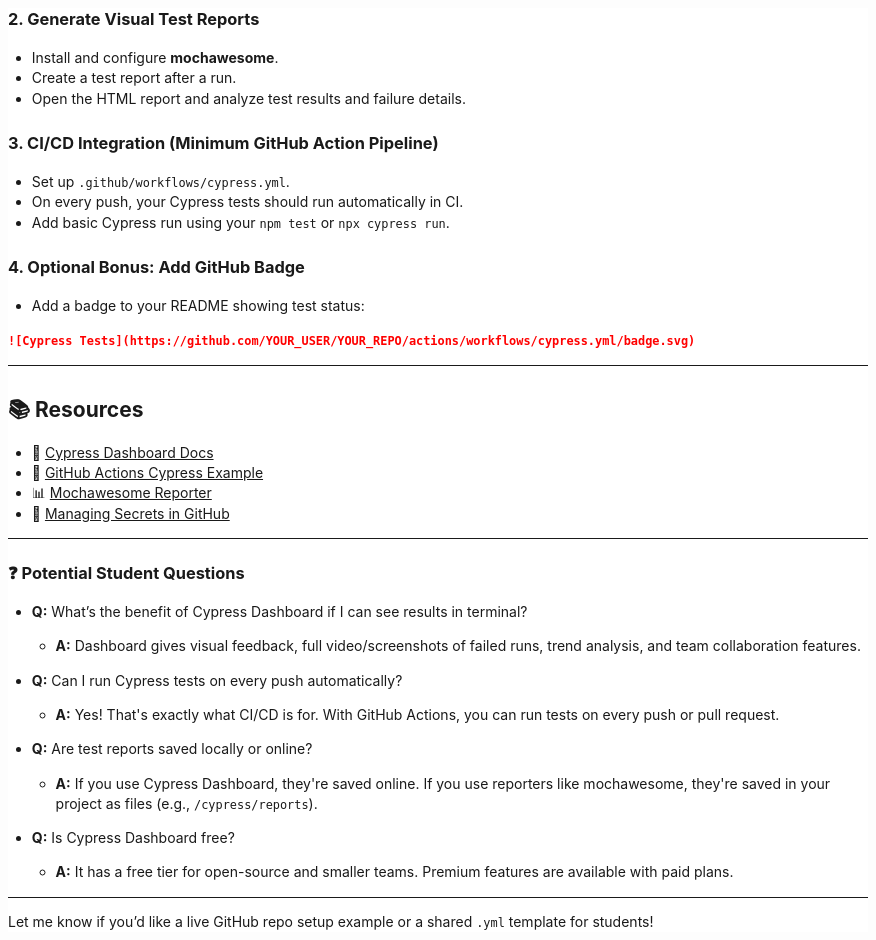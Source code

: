### 2. **Generate Visual Test Reports**
- Install and configure **mochawesome**.
- Create a test report after a run.
- Open the HTML report and analyze test results and failure details.

### 3. **CI/CD Integration (Minimum GitHub Action Pipeline)**
- Set up `.github/workflows/cypress.yml`.
- On every push, your Cypress tests should run automatically in CI.
- Add basic Cypress run using your `npm test` or `npx cypress run`.

### 4. **Optional Bonus: Add GitHub Badge**
- Add a badge to your README showing test status:
```markdown
![Cypress Tests](https://github.com/YOUR_USER/YOUR_REPO/actions/workflows/cypress.yml/badge.svg)
```

---

## 📚 Resources

- 📘 [Cypress Dashboard Docs](https://docs.cypress.io/guides/cloud)
- 💾 [GitHub Actions Cypress Example](https://github.com/cypress-io/github-action)
- 📊 [Mochawesome Reporter](https://github.com/adamgruber/mochawesome)
- 🔐 [Managing Secrets in GitHub](https://docs.github.com/en/actions/security-guides/encrypted-secrets)

---

### ❓ Potential Student Questions

- **Q:** What’s the benefit of Cypress Dashboard if I can see results in terminal?
  - **A:** Dashboard gives visual feedback, full video/screenshots of failed runs, trend analysis, and team collaboration features.

- **Q:** Can I run Cypress tests on every push automatically?
  - **A:** Yes! That's exactly what CI/CD is for. With GitHub Actions, you can run tests on every push or pull request.

- **Q:** Are test reports saved locally or online?
  - **A:** If you use Cypress Dashboard, they're saved online. If you use reporters like mochawesome, they're saved in your project as files (e.g., `/cypress/reports`).

- **Q:** Is Cypress Dashboard free?
  - **A:** It has a free tier for open-source and smaller teams. Premium features are available with paid plans.

---

Let me know if you’d like a live GitHub repo setup example or a shared `.yml` template for students!


